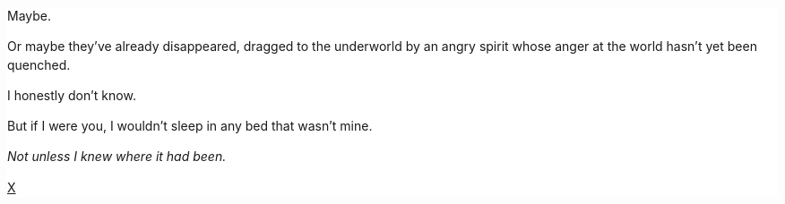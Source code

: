 Maybe.

Or maybe they’ve already disappeared, dragged to the underworld by an angry spirit whose anger at the world hasn’t yet been quenched. 

I honestly don’t know. 

But if I were you, I wouldn’t sleep in any bed that wasn’t mine.

*Not unless I knew where it had been.*   


[X](https://www.reddit.com/r/beardify)